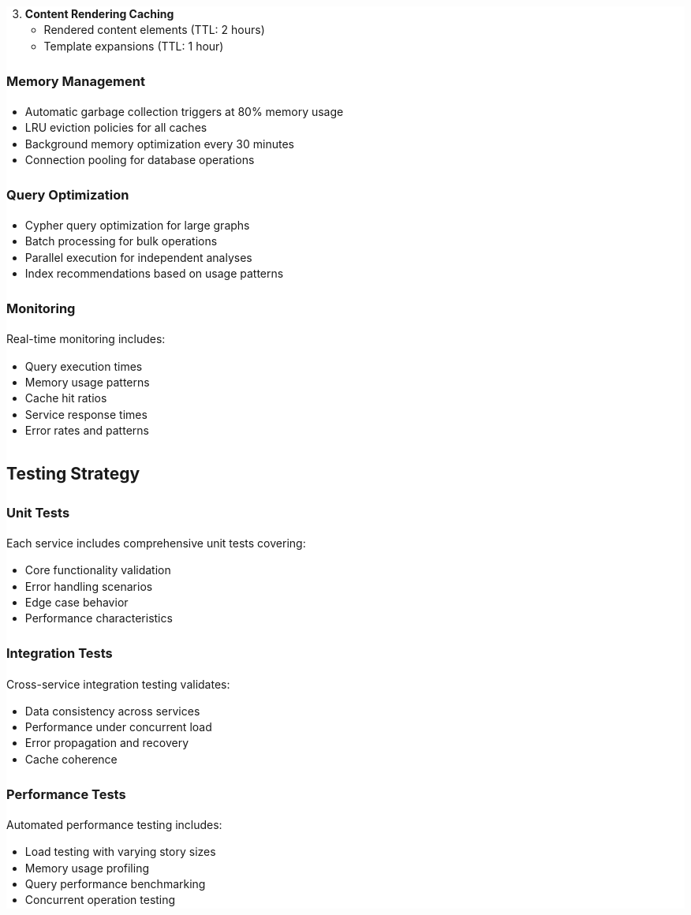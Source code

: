3. **Content Rendering Caching**
   - Rendered content elements (TTL: 2 hours)
   - Template expansions (TTL: 1 hour)

### Memory Management

- Automatic garbage collection triggers at 80% memory usage
- LRU eviction policies for all caches
- Background memory optimization every 30 minutes
- Connection pooling for database operations

### Query Optimization

- Cypher query optimization for large graphs
- Batch processing for bulk operations
- Parallel execution for independent analyses
- Index recommendations based on usage patterns

### Monitoring

Real-time monitoring includes:

- Query execution times
- Memory usage patterns
- Cache hit ratios
- Service response times
- Error rates and patterns

## Testing Strategy

### Unit Tests

Each service includes comprehensive unit tests covering:

- Core functionality validation
- Error handling scenarios
- Edge case behavior
- Performance characteristics

### Integration Tests

Cross-service integration testing validates:

- Data consistency across services
- Performance under concurrent load
- Error propagation and recovery
- Cache coherence

### Performance Tests

Automated performance testing includes:

- Load testing with varying story sizes
- Memory usage profiling
- Query performance benchmarking
- Concurrent operation testing
